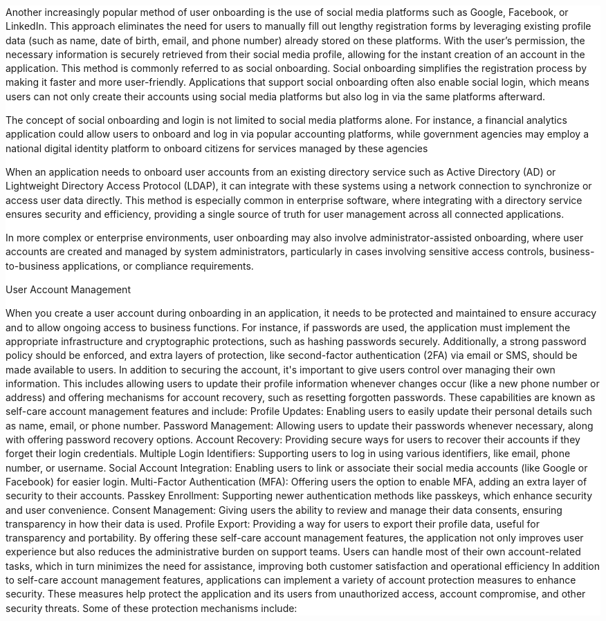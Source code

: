 Another increasingly popular method of user onboarding is the use of social media platforms such as Google, Facebook, or LinkedIn. This approach eliminates the need for users to manually fill out lengthy registration forms by leveraging existing profile data (such as name, date of birth, email, and phone number) already stored on these platforms. With the user’s permission, the necessary information is securely retrieved from their social media profile, allowing for the instant creation of an account in the application. This method is commonly referred to as social onboarding. Social onboarding simplifies the registration process by making it faster and more user-friendly. Applications that support social onboarding often also enable social login, which means users can not only create their accounts using social media platforms but also log in via the same platforms afterward.

The concept of social onboarding and login is not limited to social media platforms alone. For instance, a financial analytics application could allow users to onboard and log in via popular accounting platforms, while government agencies may employ a national digital identity platform to onboard citizens for services managed by these agencies 

When an application needs to onboard user accounts from an existing directory service such as Active Directory (AD) or Lightweight Directory Access Protocol (LDAP), it can integrate with these systems using a network connection to synchronize or access user data directly. This method is especially common in enterprise software, where integrating with a directory service ensures security and efficiency, providing a single source of truth for user management across all connected applications. 

In more complex or enterprise environments, user onboarding may also involve administrator-assisted onboarding, where user accounts are created and managed by system administrators, particularly in cases involving sensitive access controls, business-to-business applications, or compliance requirements.

User Account Management

When you create a user account during onboarding in an application, it needs to be protected and maintained to ensure accuracy and to allow ongoing access to business functions. For instance, if passwords are used, the application must implement the appropriate infrastructure and cryptographic protections, such as hashing passwords securely. Additionally, a strong password policy should be enforced, and extra layers of protection, like second-factor authentication (2FA) via email or SMS, should be made available to users.
In addition to securing the account, it's important to give users control over managing their own information. This includes allowing users to update their profile information whenever changes occur (like a new phone number or address) and offering mechanisms for account recovery, such as resetting forgotten passwords. These capabilities are known as self-care account management features and include:
Profile Updates: Enabling users to easily update their personal details such as name, email, or phone number.
Password Management: Allowing users to update their passwords whenever necessary, along with offering password recovery options.
Account Recovery: Providing secure ways for users to recover their accounts if they forget their login credentials.
Multiple Login Identifiers: Supporting users to log in using various identifiers, like email, phone number, or username.
Social Account Integration: Enabling users to link or associate their social media accounts (like Google or Facebook) for easier login.
Multi-Factor Authentication (MFA): Offering users the option to enable MFA, adding an extra layer of security to their accounts.
Passkey Enrollment: Supporting newer authentication methods like passkeys, which enhance security and user convenience.
Consent Management: Giving users the ability to review and manage their data consents, ensuring transparency in how their data is used.
Profile Export: Providing a way for users to export their profile data, useful for transparency and portability.
By offering these self-care account management features, the application not only improves user experience but also reduces the administrative burden on support teams. Users can handle most of their own account-related tasks, which in turn minimizes the need for assistance, improving both customer satisfaction and operational efficiency
In addition to self-care account management features, applications can implement a variety of account protection measures to enhance security. These measures help protect the application and its users from unauthorized access, account compromise, and other security threats. Some of these protection mechanisms include: